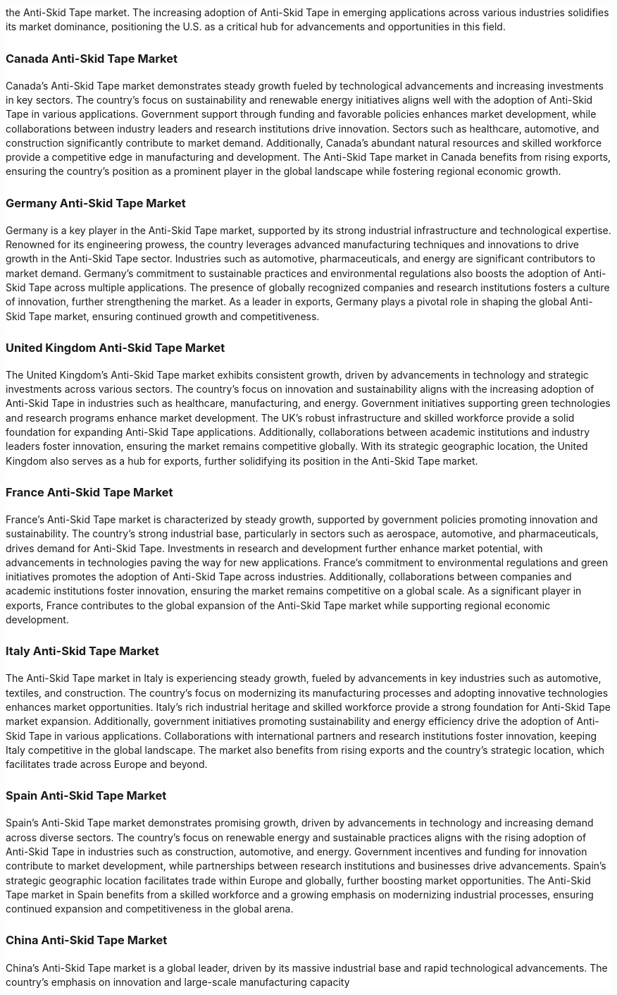 the Anti-Skid Tape market. The increasing adoption of Anti-Skid Tape in emerging applications across various industries solidifies its market dominance, positioning the U.S. as a critical hub for advancements and opportunities in this field.</p><h3>Canada Anti-Skid Tape Market</h3><p>Canada&rsquo;s Anti-Skid Tape market demonstrates steady growth fueled by technological advancements and increasing investments in key sectors. The country&rsquo;s focus on sustainability and renewable energy initiatives aligns well with the adoption of Anti-Skid Tape in various applications. Government support through funding and favorable policies enhances market development, while collaborations between industry leaders and research institutions drive innovation. Sectors such as healthcare, automotive, and construction significantly contribute to market demand. Additionally, Canada&rsquo;s abundant natural resources and skilled workforce provide a competitive edge in manufacturing and development. The Anti-Skid Tape market in Canada benefits from rising exports, ensuring the country&rsquo;s position as a prominent player in the global landscape while fostering regional economic growth.</p><h3>Germany Anti-Skid Tape Market</h3><p>Germany is a key player in the Anti-Skid Tape market, supported by its strong industrial infrastructure and technological expertise. Renowned for its engineering prowess, the country leverages advanced manufacturing techniques and innovations to drive growth in the Anti-Skid Tape sector. Industries such as automotive, pharmaceuticals, and energy are significant contributors to market demand. Germany&rsquo;s commitment to sustainable practices and environmental regulations also boosts the adoption of Anti-Skid Tape across multiple applications. The presence of globally recognized companies and research institutions fosters a culture of innovation, further strengthening the market. As a leader in exports, Germany plays a pivotal role in shaping the global Anti-Skid Tape market, ensuring continued growth and competitiveness.</p><h3>United Kingdom Anti-Skid Tape Market</h3><p>The United Kingdom&rsquo;s Anti-Skid Tape market exhibits consistent growth, driven by advancements in technology and strategic investments across various sectors. The country&rsquo;s focus on innovation and sustainability aligns with the increasing adoption of Anti-Skid Tape in industries such as healthcare, manufacturing, and energy. Government initiatives supporting green technologies and research programs enhance market development. The UK&rsquo;s robust infrastructure and skilled workforce provide a solid foundation for expanding Anti-Skid Tape applications. Additionally, collaborations between academic institutions and industry leaders foster innovation, ensuring the market remains competitive globally. With its strategic geographic location, the United Kingdom also serves as a hub for exports, further solidifying its position in the Anti-Skid Tape market.</p><h3>France Anti-Skid Tape Market</h3><p>France&rsquo;s Anti-Skid Tape market is characterized by steady growth, supported by government policies promoting innovation and sustainability. The country&rsquo;s strong industrial base, particularly in sectors such as aerospace, automotive, and pharmaceuticals, drives demand for Anti-Skid Tape. Investments in research and development further enhance market potential, with advancements in technologies paving the way for new applications. France&rsquo;s commitment to environmental regulations and green initiatives promotes the adoption of Anti-Skid Tape across industries. Additionally, collaborations between companies and academic institutions foster innovation, ensuring the market remains competitive on a global scale. As a significant player in exports, France contributes to the global expansion of the Anti-Skid Tape market while supporting regional economic development.</p><h3>Italy Anti-Skid Tape Market</h3><p>The Anti-Skid Tape market in Italy is experiencing steady growth, fueled by advancements in key industries such as automotive, textiles, and construction. The country&rsquo;s focus on modernizing its manufacturing processes and adopting innovative technologies enhances market opportunities. Italy&rsquo;s rich industrial heritage and skilled workforce provide a strong foundation for Anti-Skid Tape market expansion. Additionally, government initiatives promoting sustainability and energy efficiency drive the adoption of Anti-Skid Tape in various applications. Collaborations with international partners and research institutions foster innovation, keeping Italy competitive in the global landscape. The market also benefits from rising exports and the country&rsquo;s strategic location, which facilitates trade across Europe and beyond.</p><h3>Spain Anti-Skid Tape Market</h3><p>Spain&rsquo;s Anti-Skid Tape market demonstrates promising growth, driven by advancements in technology and increasing demand across diverse sectors. The country&rsquo;s focus on renewable energy and sustainable practices aligns with the rising adoption of Anti-Skid Tape in industries such as construction, automotive, and energy. Government incentives and funding for innovation contribute to market development, while partnerships between research institutions and businesses drive advancements. Spain&rsquo;s strategic geographic location facilitates trade within Europe and globally, further boosting market opportunities. The Anti-Skid Tape market in Spain benefits from a skilled workforce and a growing emphasis on modernizing industrial processes, ensuring continued expansion and competitiveness in the global arena.</p><h3>China Anti-Skid Tape Market</h3><p>China&rsquo;s Anti-Skid Tape market is a global leader, driven by its massive industrial base and rapid technological advancements. The country&rsquo;s emphasis on innovation and large-scale manufacturing capacity